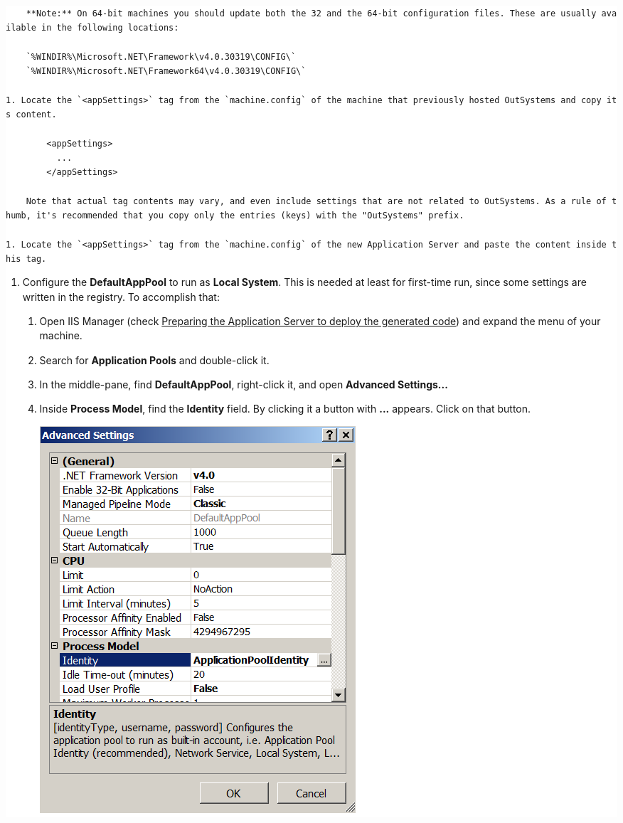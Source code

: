         **Note:** On 64-bit machines you should update both the 32 and the 64-bit configuration files. These are usually available in the following locations:

        `%WINDIR%\Microsoft.NET\Framework\v4.0.30319\CONFIG\`  
        `%WINDIR%\Microsoft.NET\Framework64\v4.0.30319\CONFIG\`  

    1. Locate the `<appSettings>` tag from the `machine.config` of the machine that previously hosted OutSystems and copy its content.  

            <appSettings>  
              ...
            </appSettings>

        Note that actual tag contents may vary, and even include settings that are not related to OutSystems. As a rule of thumb, it's recommended that you copy only the entries (keys) with the "OutSystems" prefix.  

    1. Locate the `<appSettings>` tag from the `machine.config` of the new Application Server and paste the content inside this tag.

1. Configure the **DefaultAppPool** to run as **Local System**. This is needed at least for first-time run, since some settings are written in the registry. To accomplish that:

    1. Open IIS Manager (check [Preparing the Application Server to deploy the generated code](#prepare-app-server)) and expand the menu of your machine.

    1. Search for **Application Pools** and double-click it.

    1. In the middle-pane, find **DefaultAppPool**, right-click it, and open **Advanced Settings...**

    1. Inside **Process Model**, find the **Identity** field. By clicking it a button with **...** appears. Click on that button.

        ![Screenshot of the Advanced Settings window in IIS Manager showing the Process Model Identity field with a button to change the identity.](images/Process_Model_-_Identity.png "Process Model Identity in IIS")
